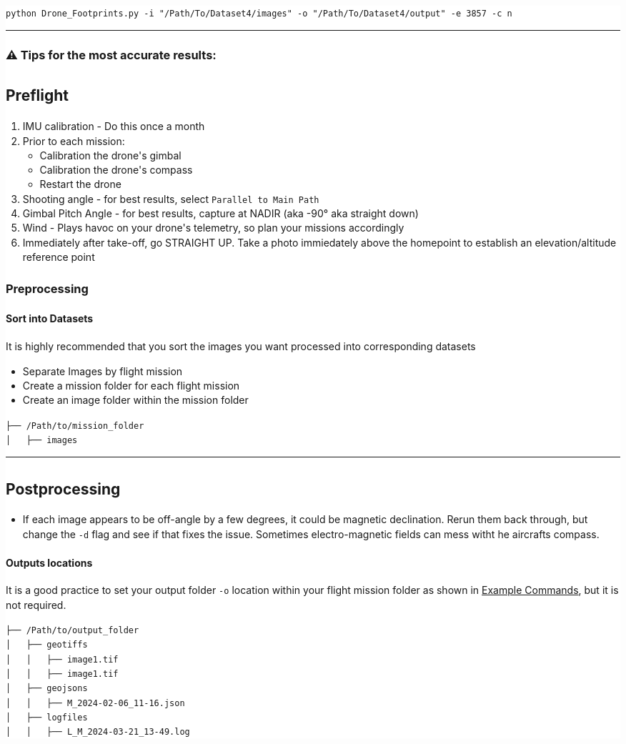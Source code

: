 ```
python Drone_Footprints.py -i "/Path/To/Dataset4/images" -o "/Path/To/Dataset4/output" -e 3857 -c n
```

----------------------------------------------------------------------------------------------------------------

### :warning: Tips for the most accurate results:

## Preflight

1. IMU calibration - Do this once a month
2. Prior to each mission:
    - Calibration the drone's gimbal
    - Calibration the drone's compass
    - Restart the drone
3. Shooting angle - for best results, select `Parallel to Main Path`
4. Gimbal Pitch Angle - for best results, capture at NADIR (aka -90° aka straight down)
5. Wind - Plays havoc on your drone's telemetry, so plan your missions accordingly
6. Immediately after take-off, go STRAIGHT UP. Take a photo immiedately above the homepoint to establish an
   elevation/altitude reference point

### Preprocessing

#### Sort into Datasets

It is highly recommended that you sort the images you want processed into corresponding datasets

- Separate Images by flight mission
- Create a mission folder for each flight mission
- Create an image folder within the mission folder

``````
├── /Path/to/mission_folder
│   ├── images
``````

----------------------------------------------------------------------------------------------------------------

## Postprocessing

- If each image appears to be off-angle by a few degrees, it could be magnetic declination. Rerun them back through, but
  change the `-d` flag and see if that fixes the issue.
  Sometimes electro-magnetic fields can mess witht he aircrafts compass.

#### Outputs locations

It is a good practice to set your output folder `-o` location within your flight mission folder as shown in
[Example Commands](#example-commands), but it is not required.

``````
├── /Path/to/output_folder
│   ├── geotiffs
│   │   ├── image1.tif
│   │   ├── image1.tif
│   ├── geojsons
│   │   ├── M_2024-02-06_11-16.json
│   ├── logfiles
│   │   ├── L_M_2024-03-21_13-49.log
``````
